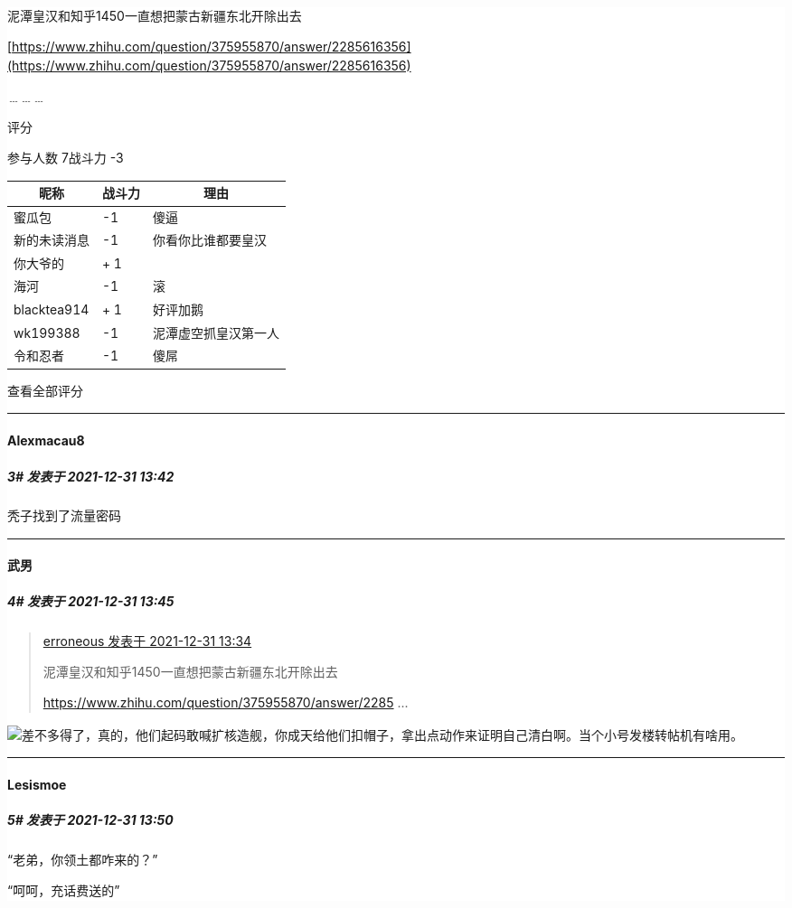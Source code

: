泥潭皇汉和知乎1450一直想把蒙古新疆东北开除出去

[https://www.zhihu.com/question/375955870/answer/2285616356](https://www.zhihu.com/question/375955870/answer/2285616356)

﹍﹍﹍

评分

 参与人数 7战斗力 -3

|昵称|战斗力|理由|
|----|---|---|
| 蜜瓜包|-1|傻逼|
| 新的未读消息|-1|你看你比谁都要皇汉|
| 你大爷的| + 1||
| 海河|-1|滚|
| blacktea914| + 1|好评加鹅|
| wk199388|-1|泥潭虚空抓皇汉第一人|
| 令和忍者|-1|傻屌|

查看全部评分

*****

####  Alexmacau8  
##### 3#       发表于 2021-12-31 13:42

秃子找到了流量密码

*****

####  武男  
##### 4#       发表于 2021-12-31 13:45

<blockquote><a href="httphttps://bbs.saraba1st.com/2b/forum.php?mod=redirect&amp;goto=findpost&amp;pid=54113824&amp;ptid=2045054" target="_blank">erroneous 发表于 2021-12-31 13:34</a>

泥潭皇汉和知乎1450一直想把蒙古新疆东北开除出去

https://www.zhihu.com/question/375955870/answer/2285 ...</blockquote>
<img src="https://static.saraba1st.com/image/smiley/face2017/035.png" referrerpolicy="no-referrer">差不多得了，真的，他们起码敢喊扩核造舰，你成天给他们扣帽子，拿出点动作来证明自己清白啊。当个小号发楼转帖机有啥用。

*****

####  Lesismoe  
##### 5#       发表于 2021-12-31 13:50

“老弟，你领土都咋来的？”

“呵呵，充话费送的”
